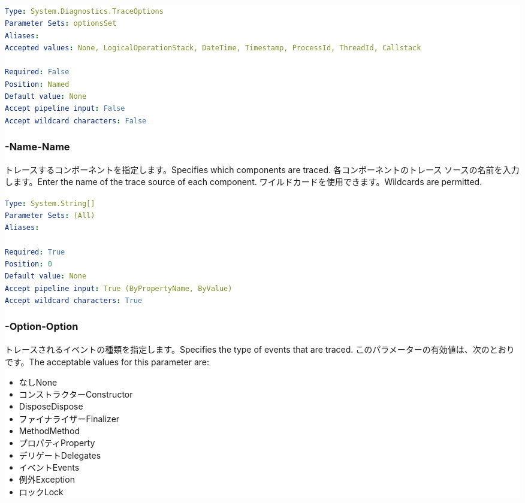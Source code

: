 ```yaml
Type: System.Diagnostics.TraceOptions
Parameter Sets: optionsSet
Aliases:
Accepted values: None, LogicalOperationStack, DateTime, Timestamp, ProcessId, ThreadId, Callstack

Required: False
Position: Named
Default value: None
Accept pipeline input: False
Accept wildcard characters: False
```

### <span data-ttu-id="1de77-145">-Name</span><span class="sxs-lookup"><span data-stu-id="1de77-145">-Name</span></span>

<span data-ttu-id="1de77-146">トレースするコンポーネントを指定します。</span><span class="sxs-lookup"><span data-stu-id="1de77-146">Specifies which components are traced.</span></span>
<span data-ttu-id="1de77-147">各コンポーネントのトレース ソースの名前を入力します。</span><span class="sxs-lookup"><span data-stu-id="1de77-147">Enter the name of the trace source of each component.</span></span>
<span data-ttu-id="1de77-148">ワイルドカードを使用できます。</span><span class="sxs-lookup"><span data-stu-id="1de77-148">Wildcards are permitted.</span></span>

```yaml
Type: System.String[]
Parameter Sets: (All)
Aliases:

Required: True
Position: 0
Default value: None
Accept pipeline input: True (ByPropertyName, ByValue)
Accept wildcard characters: True
```

### <span data-ttu-id="1de77-149">-Option</span><span class="sxs-lookup"><span data-stu-id="1de77-149">-Option</span></span>

<span data-ttu-id="1de77-150">トレースされるイベントの種類を指定します。</span><span class="sxs-lookup"><span data-stu-id="1de77-150">Specifies the type of events that are traced.</span></span>
<span data-ttu-id="1de77-151">このパラメーターの有効値は、次のとおりです。</span><span class="sxs-lookup"><span data-stu-id="1de77-151">The acceptable values for this parameter are:</span></span>

- <span data-ttu-id="1de77-152">なし</span><span class="sxs-lookup"><span data-stu-id="1de77-152">None</span></span>
- <span data-ttu-id="1de77-153">コンストラクター</span><span class="sxs-lookup"><span data-stu-id="1de77-153">Constructor</span></span>
- <span data-ttu-id="1de77-154">Dispose</span><span class="sxs-lookup"><span data-stu-id="1de77-154">Dispose</span></span>
- <span data-ttu-id="1de77-155">ファイナライザー</span><span class="sxs-lookup"><span data-stu-id="1de77-155">Finalizer</span></span>
- <span data-ttu-id="1de77-156">Method</span><span class="sxs-lookup"><span data-stu-id="1de77-156">Method</span></span>
- <span data-ttu-id="1de77-157">プロパティ</span><span class="sxs-lookup"><span data-stu-id="1de77-157">Property</span></span>
- <span data-ttu-id="1de77-158">デリゲート</span><span class="sxs-lookup"><span data-stu-id="1de77-158">Delegates</span></span>
- <span data-ttu-id="1de77-159">イベント</span><span class="sxs-lookup"><span data-stu-id="1de77-159">Events</span></span>
- <span data-ttu-id="1de77-160">例外</span><span class="sxs-lookup"><span data-stu-id="1de77-160">Exception</span></span>
- <span data-ttu-id="1de77-161">ロック</span><span class="sxs-lookup"><span data-stu-id="1de77-161">Lock</span></span>